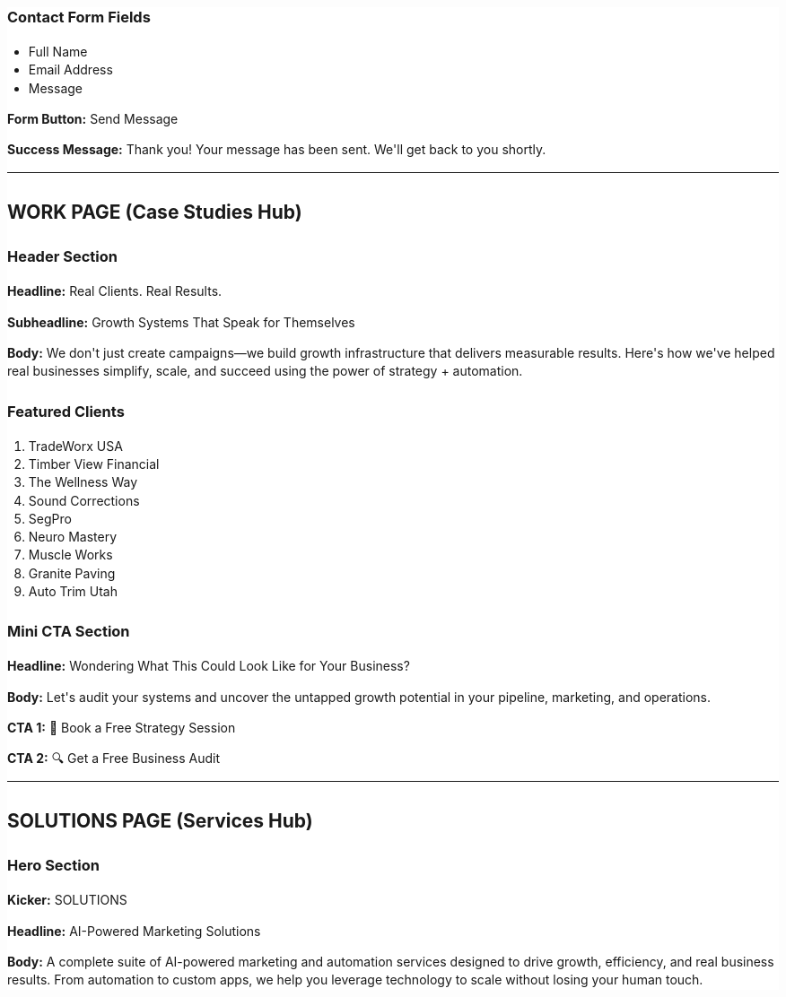 ### Contact Form Fields
- Full Name
- Email Address
- Message

**Form Button:** Send Message

**Success Message:** Thank you! Your message has been sent. We'll get back to you shortly.

---

## WORK PAGE (Case Studies Hub)

### Header Section
**Headline:** Real Clients. Real Results.

**Subheadline:** Growth Systems That Speak for Themselves

**Body:** We don't just create campaigns—we build growth infrastructure that delivers measurable results. Here's how we've helped real businesses simplify, scale, and succeed using the power of strategy + automation.

### Featured Clients
1. TradeWorx USA
2. Timber View Financial
3. The Wellness Way
4. Sound Corrections
5. SegPro
6. Neuro Mastery
7. Muscle Works
8. Granite Paving
9. Auto Trim Utah

### Mini CTA Section
**Headline:** Wondering What This Could Look Like for Your Business?

**Body:** Let's audit your systems and uncover the untapped growth potential in your pipeline, marketing, and operations.

**CTA 1:** 📅 Book a Free Strategy Session

**CTA 2:** 🔍 Get a Free Business Audit

---

## SOLUTIONS PAGE (Services Hub)

### Hero Section
**Kicker:** SOLUTIONS

**Headline:** AI-Powered Marketing Solutions

**Body:** A complete suite of AI-powered marketing and automation services designed to drive growth, efficiency, and real business results. From automation to custom apps, we help you leverage technology to scale without losing your human touch.
